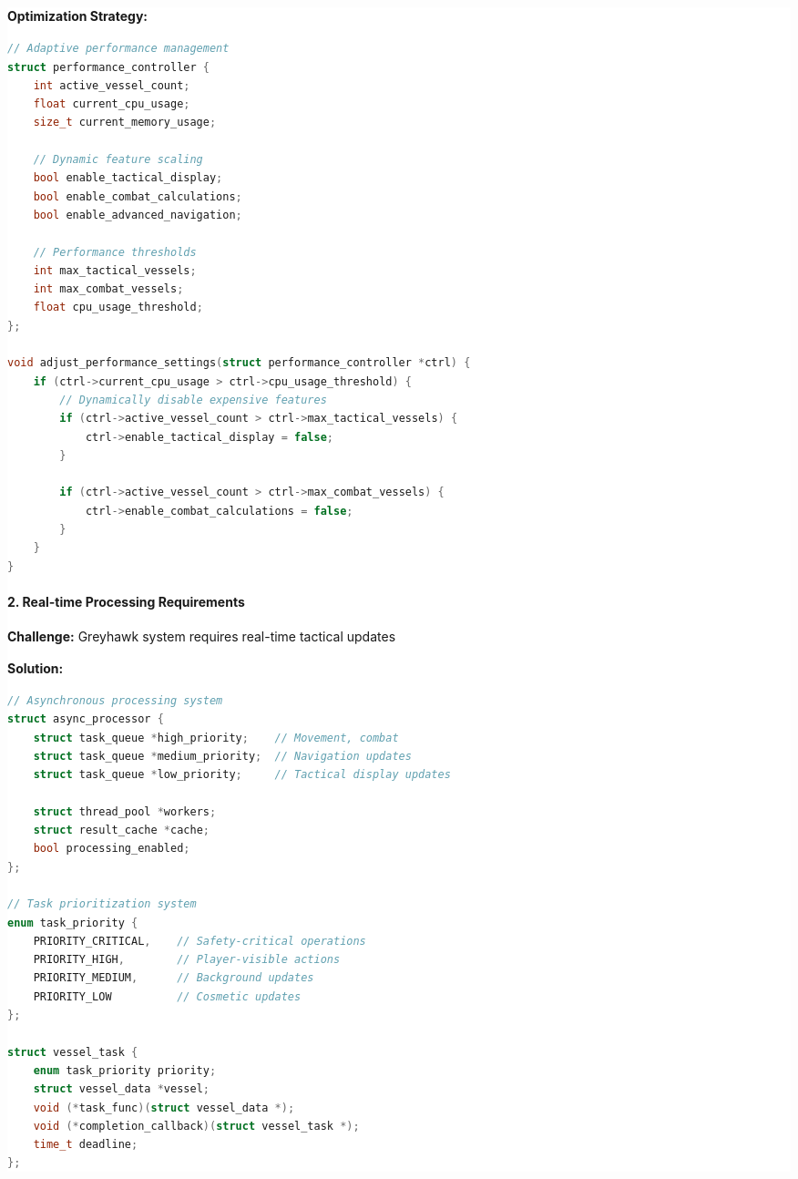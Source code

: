 **Optimization Strategy:**
```c
// Adaptive performance management
struct performance_controller {
    int active_vessel_count;
    float current_cpu_usage;
    size_t current_memory_usage;
    
    // Dynamic feature scaling
    bool enable_tactical_display;
    bool enable_combat_calculations;
    bool enable_advanced_navigation;
    
    // Performance thresholds
    int max_tactical_vessels;
    int max_combat_vessels;
    float cpu_usage_threshold;
};

void adjust_performance_settings(struct performance_controller *ctrl) {
    if (ctrl->current_cpu_usage > ctrl->cpu_usage_threshold) {
        // Dynamically disable expensive features
        if (ctrl->active_vessel_count > ctrl->max_tactical_vessels) {
            ctrl->enable_tactical_display = false;
        }
        
        if (ctrl->active_vessel_count > ctrl->max_combat_vessels) {
            ctrl->enable_combat_calculations = false;
        }
    }
}
```

#### 2. Real-time Processing Requirements
**Challenge:** Greyhawk system requires real-time tactical updates

**Solution:**
```c
// Asynchronous processing system
struct async_processor {
    struct task_queue *high_priority;    // Movement, combat
    struct task_queue *medium_priority;  // Navigation updates
    struct task_queue *low_priority;     // Tactical display updates
    
    struct thread_pool *workers;
    struct result_cache *cache;
    bool processing_enabled;
};

// Task prioritization system
enum task_priority {
    PRIORITY_CRITICAL,    // Safety-critical operations
    PRIORITY_HIGH,        // Player-visible actions
    PRIORITY_MEDIUM,      // Background updates
    PRIORITY_LOW          // Cosmetic updates
};

struct vessel_task {
    enum task_priority priority;
    struct vessel_data *vessel;
    void (*task_func)(struct vessel_data *);
    void (*completion_callback)(struct vessel_task *);
    time_t deadline;
};
```